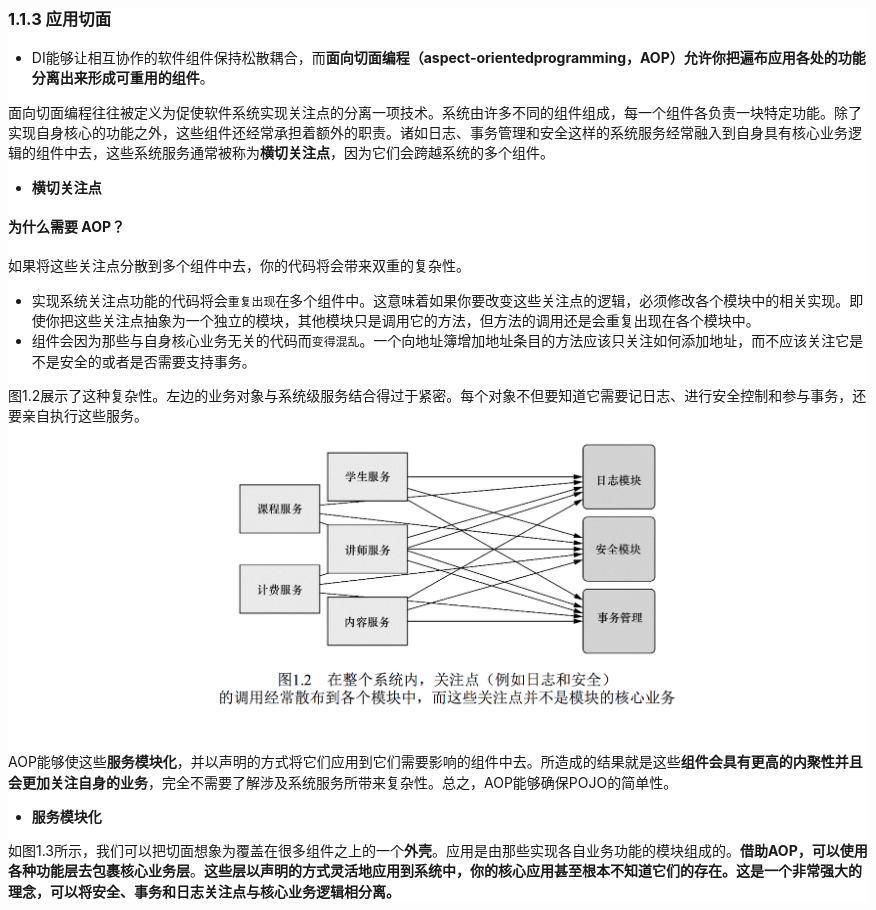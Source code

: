 ### 1.1.3 应用切面
- DI能够让相互协作的软件组件保持松散耦合，而**面向切面编程（aspect-orientedprogramming，AOP）**允许你把**遍布应用各处的功能分离出来形成可重用的组件**。

面向切面编程往往被定义为促使软件系统实现关注点的分离一项技术。系统由许多不同的组件组成，每一个组件各负责一块特定功能。除了实现自身核心的功能之外，这些组件还经常承担着额外的职责。诸如日志、事务管理和安全这样的系统服务经常融入到自身具有核心业务逻辑的组件中去，这些系统服务通常被称为**横切关注点**，因为它们会跨越系统的多个组件。

- **横切关注点**

#### 为什么需要 AOP？
如果将这些关注点分散到多个组件中去，你的代码将会带来双重的复杂性。

* 实现系统关注点功能的代码将会`重复出现`在多个组件中。这意味着如果你要改变这些关注点的逻辑，必须修改各个模块中的相关实现。即使你把这些关注点抽象为一个独立的模块，其他模块只是调用它的方法，但方法的调用还是会重复出现在各个模块中。
* 组件会因为那些与自身核心业务无关的代码而`变得混乱`。一个向地址簿增加地址条目的方法应该只关注如何添加地址，而不应该关注它是不是安全的或者是否需要支持事务。

图1.2展示了这种复杂性。左边的业务对象与系统级服务结合得过于紧密。每个对象不但要知道它需要记日志、进行安全控制和参与事务，还要亲自执行这些服务。

<div align="center"> <img src="pics/1.2.png" width="500" style="zoom:100%"/> </div><br>

AOP能够使这些**服务模块化**，并以声明的方式将它们应用到它们需要影响的组件中去。所造成的结果就是这些**组件会具有更高的内聚性并且会更加关注自身的业务**，完全不需要了解涉及系统服务所带来复杂性。总之，AOP能够确保POJO的简单性。

- **服务模块化**

如图1.3所示，我们可以把切面想象为覆盖在很多组件之上的一个**外壳**。应用是由那些实现各自业务功能的模块组成的。**借助AOP，可以使用各种功能层去包裹核心业务层**。**这些层以声明的方式灵活地应用到系统中，你的核心应用甚至根本不知道它们的存在。这是一个非常强大的理念，可以将安全、事务和日志关注点与核心业务逻辑相分离。**
